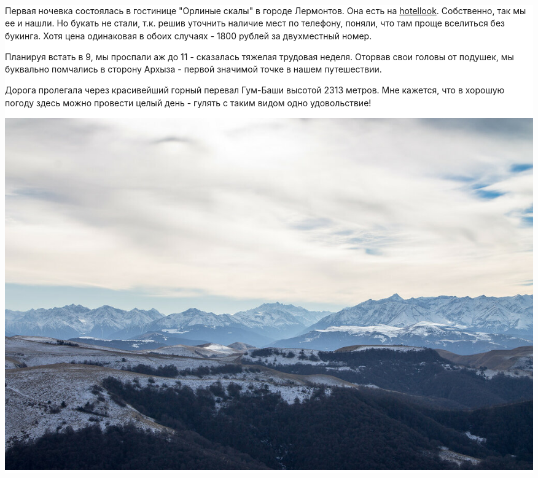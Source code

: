 Первая ночевка состоялась в гостинице "Орлиные скалы" в городе Лермонтов. Она есть на [hotellook](http://goo.gl/2qXEy4). Собственно, так мы ее и нашли. Но букать не стали, т.к. решив уточнить наличие мест по телефону, поняли, что там проще вселиться без букинга. Хотя цена одинаковая в обоих случаях - 1800 рублей за двухместный номер.

Планируя встать в 9, мы проспали аж до 11 - сказалась тяжелая трудовая неделя. Оторвав свои головы от подушек, мы буквально помчались в сторону Архыза - первой значимой точке в нашем путешествии.

Дорога пролегала через красивейший горный перевал Гум-Баши высотой 2313 метров. Мне кажется, что в хорошую погоду здесь можно провести целый день - гулять с таким видом одно удовольствие!

![](images/0_12bafe_486c06b7_XXL.jpg)
